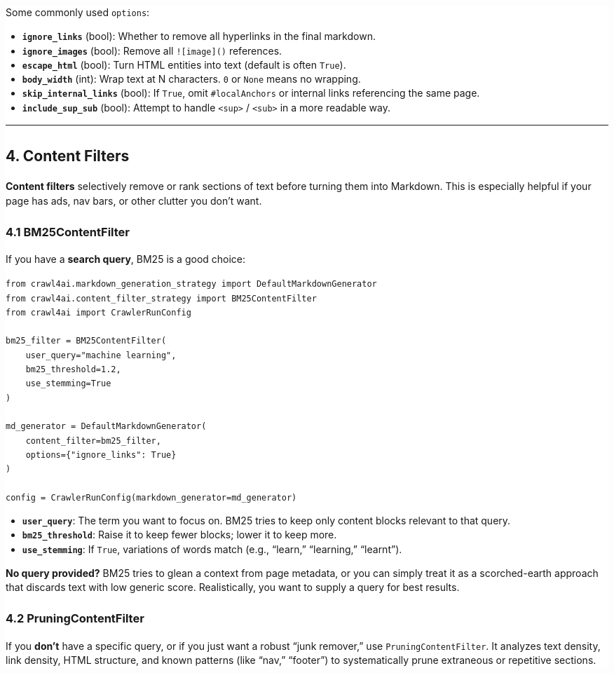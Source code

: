 
Some commonly used `options`:

- **`ignore_links`** (bool): Whether to remove all hyperlinks in the final markdown.
- **`ignore_images`** (bool): Remove all `![image]()` references.
- **`escape_html`** (bool): Turn HTML entities into text (default is often `True`).
- **`body_width`** (int): Wrap text at N characters. `0` or `None` means no wrapping.
- **`skip_internal_links`** (bool): If `True`, omit `#localAnchors` or internal links referencing the same page.
- **`include_sup_sub`** (bool): Attempt to handle `<sup>` / `<sub>` in a more readable way.

* * *

## 4\. Content Filters

**Content filters** selectively remove or rank sections of text before turning them into Markdown. This is especially helpful if your page has ads, nav bars, or other clutter you don’t want.

### 4.1 BM25ContentFilter

If you have a **search query**, BM25 is a good choice:

```hljs python
from crawl4ai.markdown_generation_strategy import DefaultMarkdownGenerator
from crawl4ai.content_filter_strategy import BM25ContentFilter
from crawl4ai import CrawlerRunConfig

bm25_filter = BM25ContentFilter(
    user_query="machine learning",
    bm25_threshold=1.2,
    use_stemming=True
)

md_generator = DefaultMarkdownGenerator(
    content_filter=bm25_filter,
    options={"ignore_links": True}
)

config = CrawlerRunConfig(markdown_generator=md_generator)

```

- **`user_query`**: The term you want to focus on. BM25 tries to keep only content blocks relevant to that query.
- **`bm25_threshold`**: Raise it to keep fewer blocks; lower it to keep more.
- **`use_stemming`**: If `True`, variations of words match (e.g., “learn,” “learning,” “learnt”).

**No query provided?** BM25 tries to glean a context from page metadata, or you can simply treat it as a scorched-earth approach that discards text with low generic score. Realistically, you want to supply a query for best results.

### 4.2 PruningContentFilter

If you **don’t** have a specific query, or if you just want a robust “junk remover,” use `PruningContentFilter`. It analyzes text density, link density, HTML structure, and known patterns (like “nav,” “footer”) to systematically prune extraneous or repetitive sections.

